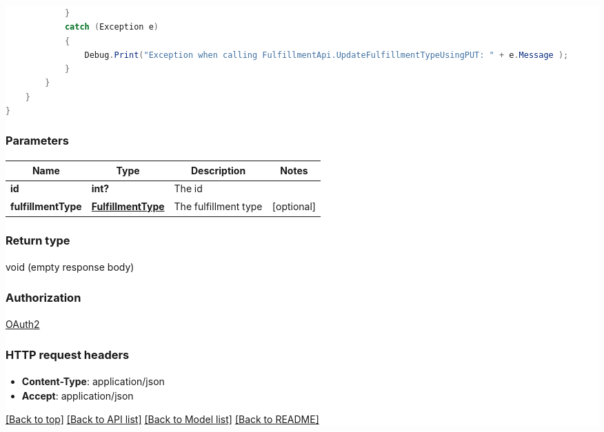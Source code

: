 ```csharp
            }
            catch (Exception e)
            {
                Debug.Print("Exception when calling FulfillmentApi.UpdateFulfillmentTypeUsingPUT: " + e.Message );
            }
        }
    }
}
```

### Parameters

Name | Type | Description  | Notes
------------- | ------------- | ------------- | -------------
 **id** | **int?**| The id | 
 **fulfillmentType** | [**FulfillmentType**](FulfillmentType.md)| The fulfillment type | [optional] 

### Return type

void (empty response body)

### Authorization

[OAuth2](../README.md#OAuth2)

### HTTP request headers

 - **Content-Type**: application/json
 - **Accept**: application/json

[[Back to top]](#) [[Back to API list]](../README.md#documentation-for-api-endpoints) [[Back to Model list]](../README.md#documentation-for-models) [[Back to README]](../README.md)

